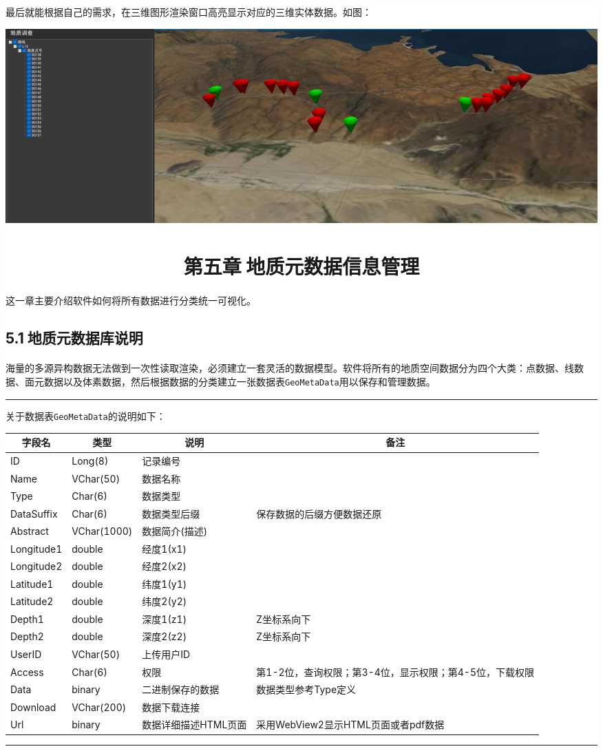 最后就能根据自己的需求，在三维图形渲染窗口高亮显示对应的三维实体数据。如图：

![搜索数据](./%E5%9B%BE%E7%89%87/image64.png)

# <center>第五章 地质元数据信息管理</center>
这一章主要介绍软件如何将所有数据进行分类统一可视化。
## 5.1 地质元数据库说明
海量的多源异构数据无法做到一次性读取渲染，必须建立一套灵活的数据模型。软件将所有的地质空间数据分为四个大类：点数据、线数据、面元数据以及体素数据，然后根据数据的分类建立一张数据表``GeoMetaData``用以保存和管理数据。
***
关于数据表``GeoMetaData``的说明如下：

|字段名|类型|说明|备注|
|------|-----|------|-----|
|ID|Long(8)|记录编号||
|Name|VChar(50)|数据名称||
|Type|Char(6)|数据类型||
|DataSuffix|Char(6)|数据类型后缀|保存数据的后缀方便数据还原|
|Abstract|VChar(1000)|数据简介(描述)||
|Longitude1|double|经度1(x1)||
|Longitude2|double|经度2(x2)||
|Latitude1|double|纬度1(y1)||
|Latitude2|double|纬度2(y2)||
|Depth1|double|深度1(z1)|Z坐标系向下|
|Depth2|double|深度2(z2)|Z坐标系向下|
|UserID|VChar(50)|上传用户ID||
|Access|Char(6)|权限|第1-2位，查询权限；第3-4位，显示权限；第4-5位，下载权限|
|Data|binary|二进制保存的数据|数据类型参考Type定义|
|Download|VChar(200)|数据下载连接||
|Url|binary|数据详细描述HTML页面|采用WebView2显示HTML页面或者pdf数据|
***
